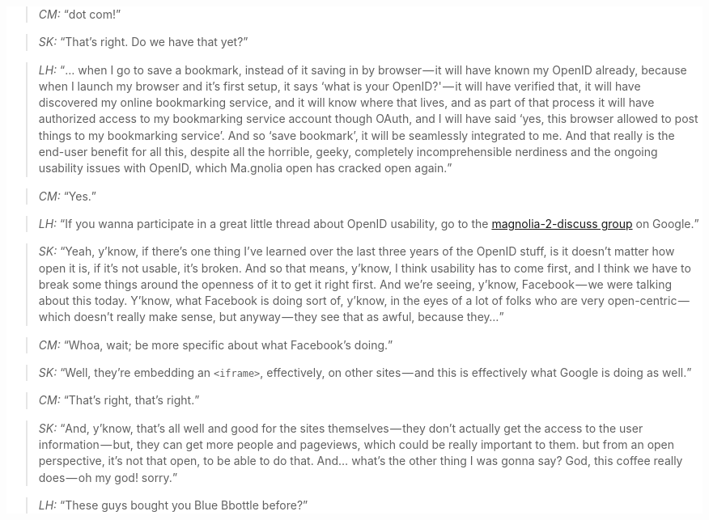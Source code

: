 > <cite><abbr>CM:</abbr></cite>
> <q>dot com!</q>

> <cite><abbr>SK:</abbr></cite>
> <q>That’s right. Do we have that yet?</q>

> <cite><abbr>LH:</abbr></cite>
> <q>… when I go to save a bookmark, instead of it saving in by browser — it
> will have known my OpenID already, because when I launch my browser and it’s
> first setup, it says ‘what is your OpenID?' — it will have verified that, it
> will have discovered my online bookmarking service, and it will know where
> that lives, and as part of that process it will have authorized access to my
> bookmarking service account though OAuth, and I will have said ‘yes, this
> browser allowed to post things to my bookmarking service’. And so ‘save
> bookmark’, it will be seamlessly integrated to me. And that really is the
> end-user benefit for all this, despite all the horrible, geeky, completely
> incomprehensible nerdiness and the ongoing usability issues with OpenID,
> which Ma.gnolia open has cracked open again.</q>

> <cite><abbr>CM:</abbr></cite>
> <q>Yes.</q>

> <cite><abbr>LH:</abbr></cite>
> <q>If you wanna participate in a great little thread about OpenID usability,
> go to the [magnolia-2-discuss group][m2dg] on Google.</q>

> <cite><abbr>SK:</abbr></cite>
> <q>Yeah, y’know, if there’s one thing I’ve learned over the last three years
> of the OpenID stuff, is it doesn’t matter how open it is, if it’s not usable,
> it’s broken. And so that means, y’know, I think usability has to come first,
> and I think we have to break some things around the openness of it to get it
> right first. And we’re seeing, y’know, Facebook — we were talking about this
> today. Y’know, what Facebook is doing sort of, y’know, in the eyes of a lot
> of folks who are very open-centric — which doesn’t really make sense, but
> anyway — they see that as awful, because they…</q>

> <cite><abbr>CM:</abbr></cite>
> <q>Whoa, wait; be more specific about what Facebook’s doing.</q>

> <cite><abbr>SK:</abbr></cite>
> <q>Well, they’re embedding an `<iframe>`, effectively, on other sites — and
> this is effectively what Google is doing as well.</q>

> <cite><abbr>CM:</abbr></cite>
> <q>That’s right, that’s right.</q>

> <cite><abbr>SK:</abbr></cite>
> <q>And, y’know, that’s all well and good for the sites themselves — they
> don’t actually get the access to the user information — but, they can get
> more people and pageviews, which could be really important to them. but from
> an open perspective, it’s not that open, to be able to do that. And… what’s
> the other thing I was gonna say? God, this coffee really does — oh my god!
> sorry.</q>

> <cite><abbr>LH:</abbr></cite>
> <q>These guys bought you Blue Bbottle before?</q>


 [cgop]: http://citizengarden.com/2008/08/27/episode-9-opening-preconditions/
 [mgv2]: http://ma.gnolia.org/
 [lhalff]: http://larryhalff.com
 [skveton]: http://kveton.com/blog/
 [cmessina]: http://factoryjoe.com
 [wnorris]: http://willnorris.com
 [m2dg]: http://groups.Google.com/group/magnolia-2-discuss
 [mwapi]: http://en.wikipedia.org/wiki/MetaWeblog
 [weave]: http://labs.mozilla.com/projects/weave/